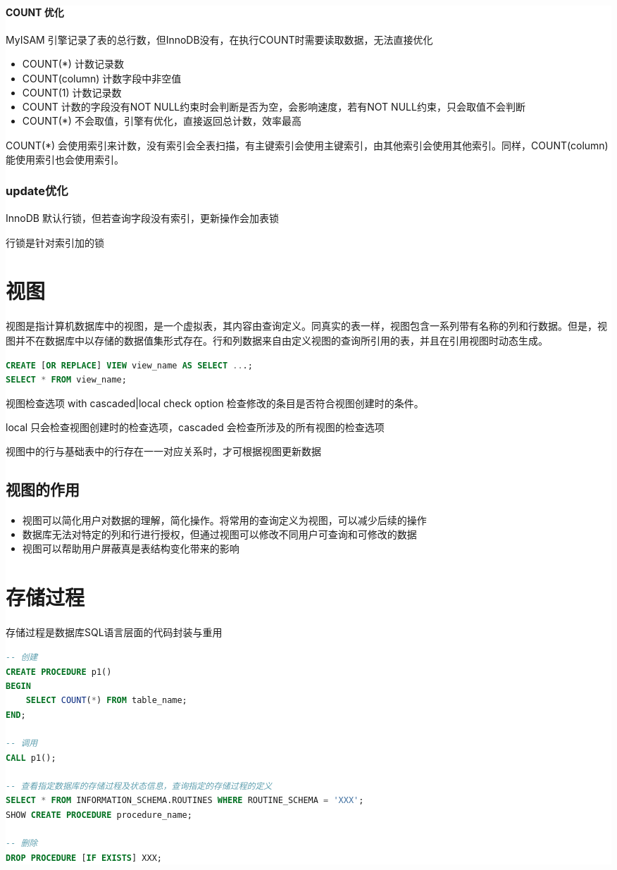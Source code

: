 #### COUNT 优化

MyISAM 引擎记录了表的总行数，但InnoDB没有，在执行COUNT时需要读取数据，无法直接优化

* COUNT(*) 计数记录数
* COUNT(column) 计数字段中非空值
* COUNT(1) 计数记录数
* COUNT 计数的字段没有NOT NULL约束时会判断是否为空，会影响速度，若有NOT NULL约束，只会取值不会判断
* COUNT(*) 不会取值，引擎有优化，直接返回总计数，效率最高

COUNT(*) 会使用索引来计数，没有索引会全表扫描，有主键索引会使用主键索引，由其他索引会使用其他索引。同样，COUNT(column) 能使用索引也会使用索引。

### update优化

InnoDB 默认行锁，但若查询字段没有索引，更新操作会加表锁

行锁是针对索引加的锁

# 视图

视图是指计算机数据库中的视图，是一个虚拟表，其内容由查询定义。同真实的表一样，视图包含一系列带有名称的列和行数据。但是，视图并不在数据库中以存储的数据值集形式存在。行和列数据来自由定义视图的查询所引用的表，并且在引用视图时动态生成。

```sql
CREATE [OR REPLACE] VIEW view_name AS SELECT ...;
SELECT * FROM view_name;
```

视图检查选项 with cascaded|local check option 检查修改的条目是否符合视图创建时的条件。

local 只会检查视图创建时的检查选项，cascaded 会检查所涉及的所有视图的检查选项

视图中的行与基础表中的行存在一一对应关系时，才可根据视图更新数据

## 视图的作用

* 视图可以简化用户对数据的理解，简化操作。将常用的查询定义为视图，可以减少后续的操作
* 数据库无法对特定的列和行进行授权，但通过视图可以修改不同用户可查询和可修改的数据
* 视图可以帮助用户屏蔽真是表结构变化带来的影响

# 存储过程

存储过程是数据库SQL语言层面的代码封装与重用

```sql
-- 创建
CREATE PROCEDURE p1()
BEGIN
    SELECT COUNT(*) FROM table_name;
END;

-- 调用
CALL p1();

-- 查看指定数据库的存储过程及状态信息，查询指定的存储过程的定义
SELECT * FROM INFORMATION_SCHEMA.ROUTINES WHERE ROUTINE_SCHEMA = 'XXX';
SHOW CREATE PROCEDURE procedure_name;

-- 删除
DROP PROCEDURE [IF EXISTS] XXX;
```
